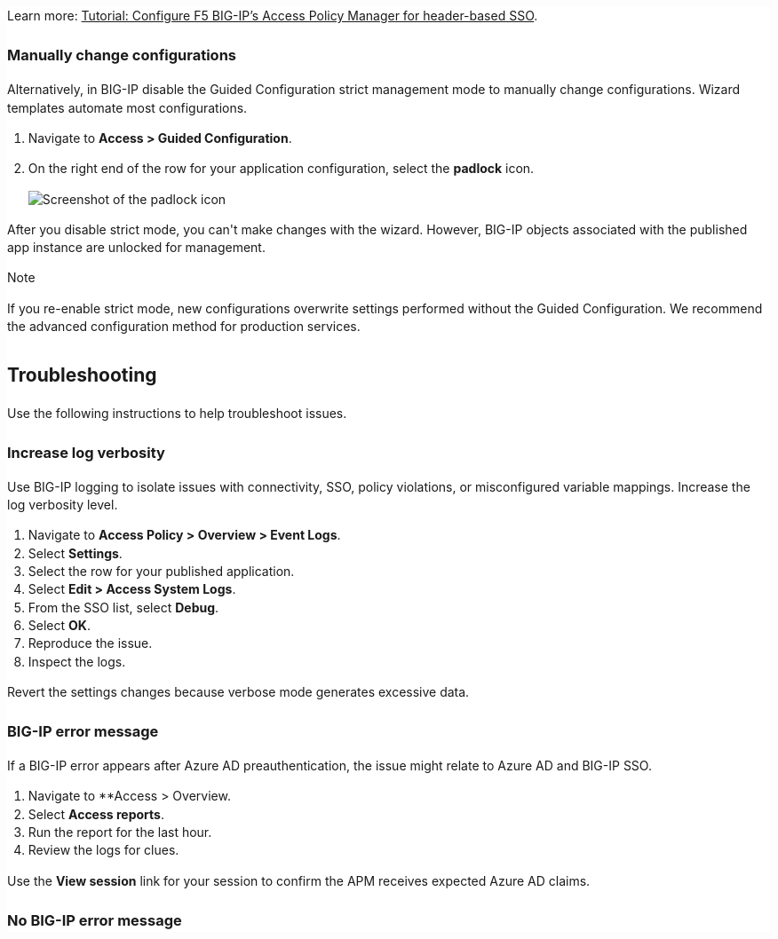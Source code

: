 Learn more: [Tutorial: Configure F5 BIG-IP’s Access Policy Manager for header-based SSO](./f5-big-ip-header-advanced.md). 

### Manually change configurations

Alternatively, in BIG-IP disable the Guided Configuration strict management mode to manually change configurations. Wizard templates automate most configurations.

1. Navigate to **Access > Guided Configuration**.
2. On the right end of the row for your application configuration, select the **padlock** icon. 

   ![Screenshot of the padlock icon](./media/f5-big-ip-oracle/strict-mode-padlock.png)

After you disable strict mode, you can't make changes with the wizard. However, BIG-IP objects associated with the published app instance are unlocked for management.

   > [!NOTE] 
   > If you re-enable strict mode, new configurations overwrite settings performed without the Guided Configuration. We recommend the advanced configuration method for production services.

## Troubleshooting

Use the following instructions to help troubleshoot issues.

### Increase log verbosity

Use BIG-IP logging to isolate issues with connectivity, SSO, policy violations, or misconfigured variable mappings. Increase the log verbosity level.

1. Navigate to **Access Policy > Overview > Event Logs**.
2. Select **Settings**.
3. Select the row for your published application.
4. Select **Edit > Access System Logs**.
5. From the SSO list, select **Debug**.
6. Select **OK**.
7. Reproduce the issue.
8. Inspect the logs. 

Revert the settings changes because verbose mode generates excessive data. 

### BIG-IP error message

If a BIG-IP error appears after Azure AD preauthentication, the issue might relate to Azure AD and BIG-IP SSO.

1. Navigate to **Access > Overview.
2. Select **Access reports**.
3. Run the report for the last hour.
4. Review the logs for clues. 

Use the **View session** link for your session to confirm the APM receives expected Azure AD claims.

### No BIG-IP error message
